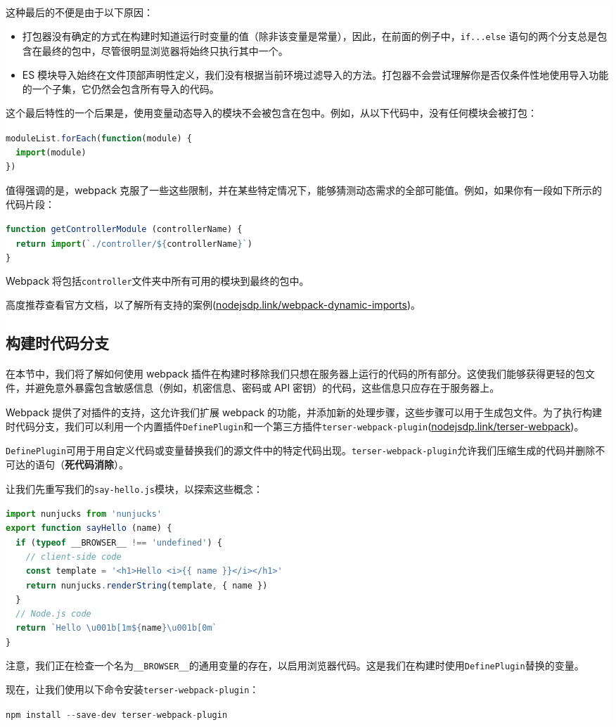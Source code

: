 这种最后的不便是由于以下原因：

+   打包器没有确定的方式在构建时知道运行时变量的值（除非该变量是常量），因此，在前面的例子中，`if...else` 语句的两个分支总是包含在最终的包中，尽管很明显浏览器将始终只执行其中一个。

+   ES 模块导入始终在文件顶部声明性定义，我们没有根据当前环境过滤导入的方法。打包器不会尝试理解你是否仅条件性地使用导入功能的一个子集，它仍然会包含所有导入的代码。

这个最后特性的一个后果是，使用变量动态导入的模块不会被包含在包中。例如，从以下代码中，没有任何模块会被打包：

```js
moduleList.forEach(function(module) {
  import(module)
}) 
```

值得强调的是，webpack 克服了一些这些限制，并在某些特定情况下，能够猜测动态需求的全部可能值。例如，如果你有一段如下所示的代码片段：

```js
function getControllerModule (controllerName) {
  return import(`./controller/${controllerName}`)
} 
```

Webpack 将包括`controller`文件夹中所有可用的模块到最终的包中。

高度推荐查看官方文档，以了解所有支持的案例([nodejsdp.link/webpack-dynamic-imports](http://nodejsdp.link/webpack-dynamic-imports))。

## 构建时代码分支

在本节中，我们将了解如何使用 webpack 插件在构建时移除我们只想在服务器上运行的代码的所有部分。这使我们能够获得更轻的包文件，并避免意外暴露包含敏感信息（例如，机密信息、密码或 API 密钥）的代码，这些信息只应存在于服务器上。

Webpack 提供了对插件的支持，这允许我们扩展 webpack 的功能，并添加新的处理步骤，这些步骤可以用于生成包文件。为了执行构建时代码分支，我们可以利用一个内置插件`DefinePlugin`和一个第三方插件`terser-webpack-plugin`([nodejsdp.link/terser-webpack](http://nodejsdp.link/terser-webpack))。

`DefinePlugin`可用于用自定义代码或变量替换我们的源文件中的特定代码出现。`terser-webpack-plugin`允许我们压缩生成的代码并删除不可达的语句（**死代码消除**）。

让我们先重写我们的`say-hello.js`模块，以探索这些概念：

```js
import nunjucks from 'nunjucks'
export function sayHello (name) {
  if (typeof __BROWSER__ !== 'undefined') {
    // client-side code
    const template = '<h1>Hello <i>{{ name }}</i></h1>'
    return nunjucks.renderString(template, { name })
  }
  // Node.js code
  return `Hello \u001b[1m${name}\u001b[0m`
} 
```

注意，我们正在检查一个名为`__BROWSER__`的通用变量的存在，以启用浏览器代码。这是我们在构建时使用`DefinePlugin`替换的变量。

现在，让我们使用以下命令安装`terser-webpack-plugin`：

```js
npm install --save-dev terser-webpack-plugin 
```
